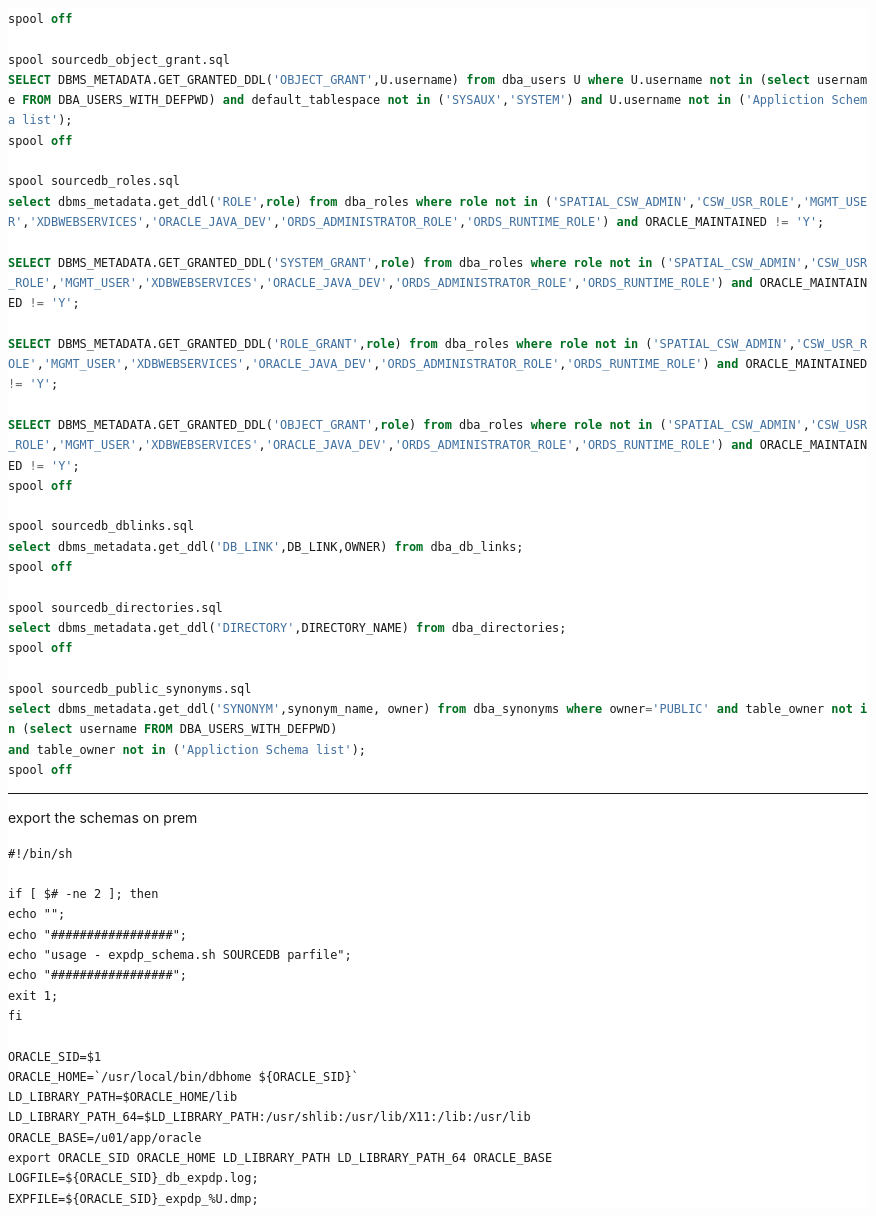```sql
spool off

spool sourcedb_object_grant.sql
SELECT DBMS_METADATA.GET_GRANTED_DDL('OBJECT_GRANT',U.username) from dba_users U where U.username not in (select username FROM DBA_USERS_WITH_DEFPWD) and default_tablespace not in ('SYSAUX','SYSTEM') and U.username not in ('Appliction Schema list');
spool off

spool sourcedb_roles.sql
select dbms_metadata.get_ddl('ROLE',role) from dba_roles where role not in ('SPATIAL_CSW_ADMIN','CSW_USR_ROLE','MGMT_USER','XDBWEBSERVICES','ORACLE_JAVA_DEV','ORDS_ADMINISTRATOR_ROLE','ORDS_RUNTIME_ROLE') and ORACLE_MAINTAINED != 'Y';

SELECT DBMS_METADATA.GET_GRANTED_DDL('SYSTEM_GRANT',role) from dba_roles where role not in ('SPATIAL_CSW_ADMIN','CSW_USR_ROLE','MGMT_USER','XDBWEBSERVICES','ORACLE_JAVA_DEV','ORDS_ADMINISTRATOR_ROLE','ORDS_RUNTIME_ROLE') and ORACLE_MAINTAINED != 'Y';

SELECT DBMS_METADATA.GET_GRANTED_DDL('ROLE_GRANT',role) from dba_roles where role not in ('SPATIAL_CSW_ADMIN','CSW_USR_ROLE','MGMT_USER','XDBWEBSERVICES','ORACLE_JAVA_DEV','ORDS_ADMINISTRATOR_ROLE','ORDS_RUNTIME_ROLE') and ORACLE_MAINTAINED != 'Y';

SELECT DBMS_METADATA.GET_GRANTED_DDL('OBJECT_GRANT',role) from dba_roles where role not in ('SPATIAL_CSW_ADMIN','CSW_USR_ROLE','MGMT_USER','XDBWEBSERVICES','ORACLE_JAVA_DEV','ORDS_ADMINISTRATOR_ROLE','ORDS_RUNTIME_ROLE') and ORACLE_MAINTAINED != 'Y';
spool off

spool sourcedb_dblinks.sql
select dbms_metadata.get_ddl('DB_LINK',DB_LINK,OWNER) from dba_db_links;
spool off

spool sourcedb_directories.sql
select dbms_metadata.get_ddl('DIRECTORY',DIRECTORY_NAME) from dba_directories;
spool off

spool sourcedb_public_synonyms.sql
select dbms_metadata.get_ddl('SYNONYM',synonym_name, owner) from dba_synonyms where owner='PUBLIC' and table_owner not in (select username FROM DBA_USERS_WITH_DEFPWD)
and table_owner not in ('Appliction Schema list');
spool off
```

------------------------------------------------
export the schemas on prem

```shell
#!/bin/sh

if [ $# -ne 2 ]; then
echo "";
echo "#################";
echo "usage - expdp_schema.sh SOURCEDB parfile";
echo "#################";
exit 1;
fi

ORACLE_SID=$1
ORACLE_HOME=`/usr/local/bin/dbhome ${ORACLE_SID}`
LD_LIBRARY_PATH=$ORACLE_HOME/lib
LD_LIBRARY_PATH_64=$LD_LIBRARY_PATH:/usr/shlib:/usr/lib/X11:/lib:/usr/lib
ORACLE_BASE=/u01/app/oracle
export ORACLE_SID ORACLE_HOME LD_LIBRARY_PATH LD_LIBRARY_PATH_64 ORACLE_BASE
LOGFILE=${ORACLE_SID}_db_expdp.log;
EXPFILE=${ORACLE_SID}_expdp_%U.dmp;

```